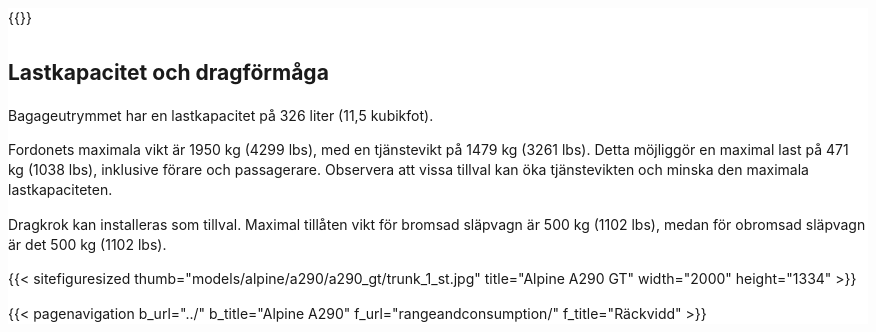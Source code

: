 {{<evkxdisplayaddarticle />}}

<a id="section-transportation" style="display: block; position: relative; top: -60px; visibility: hidden;"></a>

## Lastkapacitet och dragförmåga

Bagageutrymmet har en lastkapacitet på 326 liter (11,5 kubikfot).

Fordonets maximala vikt är 1950 kg (4299 lbs), med en tjänstevikt på 1479 kg (3261 lbs). Detta möjliggör en maximal last på 471 kg (1038 lbs), inklusive förare och passagerare. Observera att vissa tillval kan öka tjänstevikten och minska den maximala lastkapaciteten.

Dragkrok kan installeras som tillval. Maximal tillåten vikt för bromsad släpvagn är 500 kg (1102 lbs), medan för obromsad släpvagn är det 500 kg (1102 lbs).

{{< sitefiguresized thumb="models/alpine/a290/a290_gt/trunk_1_st.jpg" title="Alpine A290 GT" width="2000" height="1334"  >}}

{{< pagenavigation b_url="../" b_title="Alpine A290" f_url="rangeandconsumption/" f_title="Räckvidd" >}}
